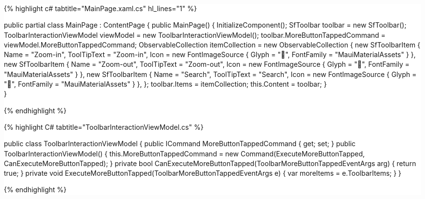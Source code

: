 {% highlight c# tabtitle="MainPage.xaml.cs" hl_lines="1" %}

public partial class MainPage : ContentPage
{
    public MainPage()
    {
        InitializeComponent();
        SfToolbar toolbar = new SfToolbar();
        ToolbarInteractionViewModel viewModel = new ToolbarInteractionViewModel();
        toolbar.MoreButtonTappedCommand = viewModel.MoreButtonTappedCommand;
        ObservableCollection<BaseToolbarItem> itemCollection = new ObservableCollection<BaseToolbarItem>
        {
            new SfToolbarItem
            {
                Name = "Zoom-in",
                ToolTipText = "Zoom-in",
                Icon = new FontImageSource { Glyph = "&#xE713;", FontFamily = "MauiMaterialAssets" }
            },
            new SfToolbarItem
            {
                Name = "Zoom-out",
                ToolTipText = "Zoom-out",
                Icon = new FontImageSource { Glyph = "&#xE714;", FontFamily = "MauiMaterialAssets" }
            },
            new SfToolbarItem
            {
                Name = "Search",
                ToolTipText = "Search",
                Icon = new FontImageSource { Glyph = "&#xE715;", FontFamily = "MauiMaterialAssets" }
            },
        };
        toolbar.Items = itemCollection;
        this.Content = toolbar;
    }   
}

{% endhighlight %}

{% highlight C# tabtitle="ToolbarInteractionViewModel.cs" %}

public class ToolbarInteractionViewModel
{
    public ICommand MoreButtonTappedCommand { get; set; }
    public ToolbarInteractionViewModel()
    {
        this.MoreButtonTappedCommand = new Command<ToolbarMoreButtonTappedEventArgs>(ExecuteMoreButtonTapped, CanExecuteMoreButtonTapped);
    }
    private bool CanExecuteMoreButtonTapped(ToolbarMoreButtonTappedEventArgs arg)
    {
        return true;
    }
    private void ExecuteMoreButtonTapped(ToolbarMoreButtonTappedEventArgs e)
    {
        var moreItems = e.ToolbarItems;
    }
}

{% endhighlight %}

